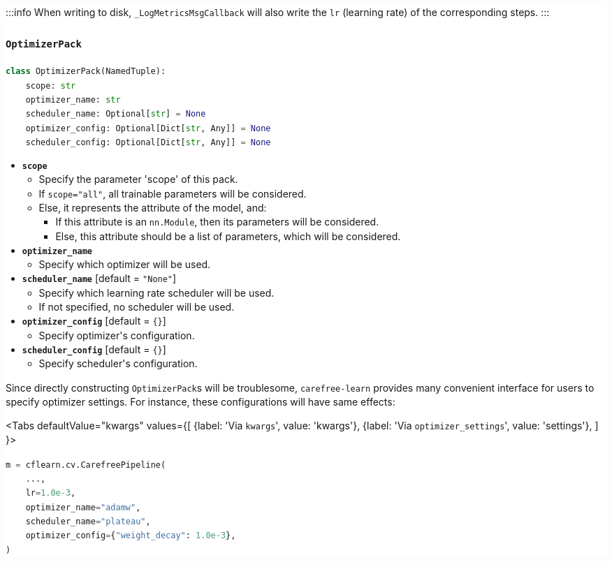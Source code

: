 :::info
When writing to disk, `_LogMetricsMsgCallback` will also write the `lr` (learning rate) of the corresponding steps.
:::

### `OptimizerPack`

```python
class OptimizerPack(NamedTuple):
    scope: str
    optimizer_name: str
    scheduler_name: Optional[str] = None
    optimizer_config: Optional[Dict[str, Any]] = None
    scheduler_config: Optional[Dict[str, Any]] = None
```

+ **`scope`**
    + Specify the parameter 'scope' of this pack.
    + If `scope="all"`, all trainable parameters will be considered.
    + Else, it represents the attribute of the model, and:
        + If this attribute is an `nn.Module`, then its parameters will be considered.
        + Else, this attribute should be a list of parameters, which will be considered.
+ **`optimizer_name`**
    + Specify which optimizer will be used.
+ **`scheduler_name`** [default = `"None"`]
    + Specify which learning rate scheduler will be used.
    + If not specified, no scheduler will be used.
+ **`optimizer_config`** [default = `{}`]
    + Specify optimizer's configuration.
+ **`scheduler_config`** [default = `{}`]
    + Specify scheduler's configuration.

Since directly constructing `OptimizerPack`s will be troublesome, `carefree-learn` provides many convenient interface for users to specify optimizer settings. For instance, these configurations will have same effects:

<Tabs
  defaultValue="kwargs"
  values={[
    {label: 'Via `kwargs`', value: 'kwargs'},
    {label: 'Via `optimizer_settings`', value: 'settings'},
  ]
}>

<TabItem value="kwargs">

```python
m = cflearn.cv.CarefreePipeline(
    ...,
    lr=1.0e-3,
    optimizer_name="adamw",
    scheduler_name="plateau",
    optimizer_config={"weight_decay": 1.0e-3},
)
```
